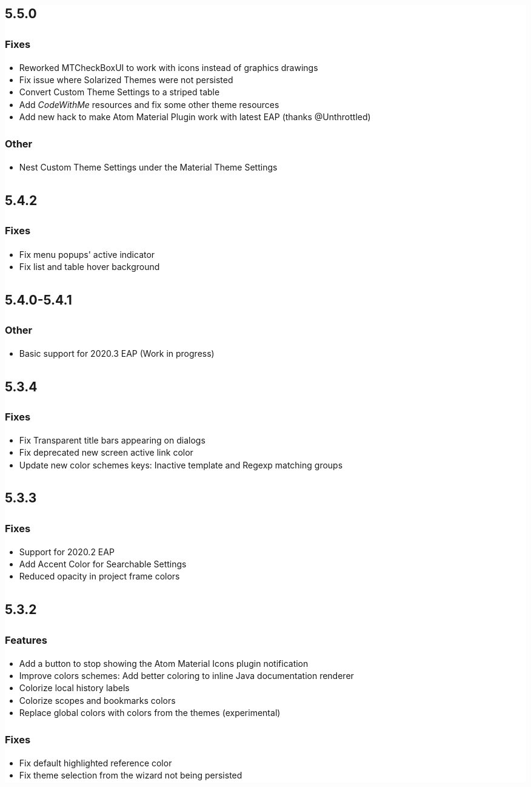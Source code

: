 ## 5.5.0
### Fixes
- Reworked MTCheckBoxUI to work with icons instead of graphics drawings
- Fix issue where Solarized Themes were not persisted
- Convert Custom Theme Settings to a striped table
- Add _CodeWithMe_ resources and fix some other theme resources
- Add new hack to make Atom Material Plugin work with latest EAP (thanks @Unthrottled)

### Other
- Nest Custom Theme Settings under the Material Theme Settings

## 5.4.2
### Fixes
- Fix menu popups' active indicator
- Fix list and table hover background

## 5.4.0-5.4.1
### Other
- Basic support for 2020.3 EAP (Work in progress)

## 5.3.4
### Fixes
- Fix Transparent title bars appearing on dialogs
- Fix deprecated new screen active link color
- Update new color schemes keys: Inactive template and Regexp matching groups

## 5.3.3
### Fixes
- Support for 2020.2 EAP
- Add Accent Color for Searchable Settings
- Reduced opacity in project frame colors

## 5.3.2
### Features
- Add a button to stop showing the Atom Material Icons plugin notification
- Improve colors schemes: Add better coloring to inline Java documentation renderer
- Colorize local history labels
- Colorize scopes and bookmarks colors
- Replace global colors with colors from the themes (experimental)

### Fixes
- Fix default highlighted reference color
- Fix theme selection from the wizard not being persisted
